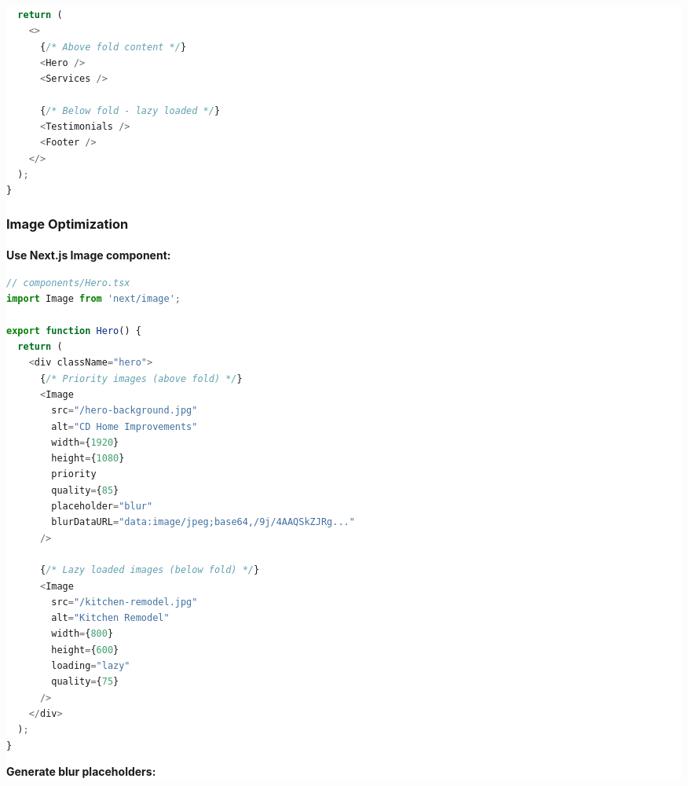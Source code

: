 ```typescript
  return (
    <>
      {/* Above fold content */}
      <Hero />
      <Services />

      {/* Below fold - lazy loaded */}
      <Testimonials />
      <Footer />
    </>
  );
}
```

### Image Optimization

**Use Next.js Image component:**

```typescript
// components/Hero.tsx
import Image from 'next/image';

export function Hero() {
  return (
    <div className="hero">
      {/* Priority images (above fold) */}
      <Image
        src="/hero-background.jpg"
        alt="CD Home Improvements"
        width={1920}
        height={1080}
        priority
        quality={85}
        placeholder="blur"
        blurDataURL="data:image/jpeg;base64,/9j/4AAQSkZJRg..."
      />

      {/* Lazy loaded images (below fold) */}
      <Image
        src="/kitchen-remodel.jpg"
        alt="Kitchen Remodel"
        width={800}
        height={600}
        loading="lazy"
        quality={75}
      />
    </div>
  );
}
```

**Generate blur placeholders:**
